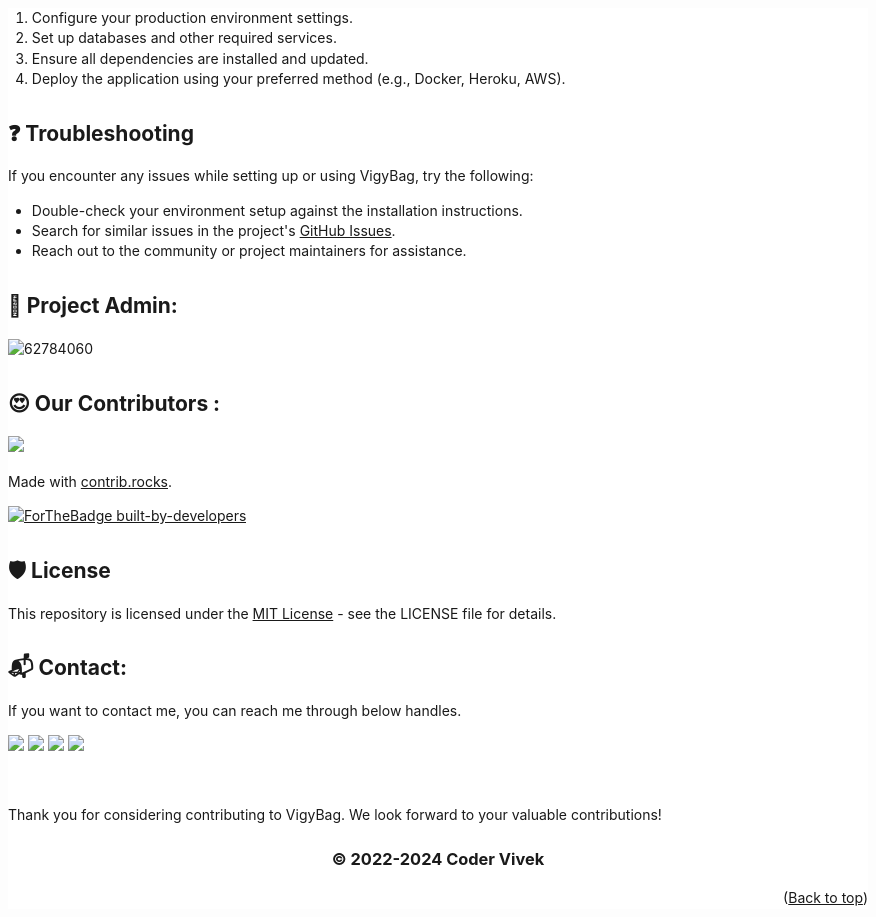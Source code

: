 1. Configure your production environment settings.
2. Set up databases and other required services.
3. Ensure all dependencies are installed and updated.
4. Deploy the application using your preferred method (e.g., Docker, Heroku, AWS).


## ❓ Troubleshooting

If you encounter any issues while setting up or using VigyBag, try the following:

- Double-check your environment setup against the installation instructions.
- Search for similar issues in the project's [GitHub Issues](https://github.com/codervivek5/VigyBag/issues).
- Reach out to the community or project maintainers for assistance.









## 🙂 Project Admin:
![62784060](https://user-images.githubusercontent.com/62784060/154093320-99598cbd-cce0-4dda-a9e5-38c947f088d5.jpg)

## 😍 Our Contributors :  <a name="contributors"></a>

<a href="https://github.com/codervivek5/VigyBag/graphs/contributors">
  <img src="https://contrib.rocks/image?repo=codervivek5/VigyBag" />
</a>

Made with [contrib.rocks](https://contrib.rocks).

<p><a href="https://GitHub.com/codervivek5/"><img src="http://ForTheBadge.com/images/badges/built-by-developers.svg" alt="ForTheBadge built-by-developers"></a></p>

## 🛡️ License
This repository is licensed under the [MIT License](https://github.com/codervivek5/VigyBag/blob/main/LICENSE) - see the LICENSE file for details.

## 📬 Contact:
If you want to contact me, you can reach me through below handles.


 <p>    
  <a href="https://twitter.com/codervivek5/"><img src= "https://img.shields.io/badge/Twitter-1DA1F2?style=for-the-badge&logo=twitter&logoColor=white" heigth="10"></a>
  <a href="https://www.instagram.com/coder_vivek/"><img src="https://img.shields.io/badge/Instagram-E4405F?style=for-the-badge&logo=instagram&logoColor=white" heigth="10"></a>    
  <a href="https://www.linkedin.com/company/vigybag/"><img src="https://img.shields.io/badge/LinkedIn-0077B5?style=for-the-badge&logo=linkedin&logoColor=white" heigth="10"></a>  
  <a href="https://youtube.com/@vigybag"><img src="https://img.shields.io/badge/YouTube-FF0000?style=for-the-badge&logo=youtube&logoColor=white" heigth="10"></a>     
          
 </p>


<br>

Thank you for considering contributing to VigyBag. We look forward to your valuable contributions!

<div align="center">
<h3>© 2022-2024 Coder Vivek</h3>
</div>

<p align="right">(<a href="#top">Back to top</a>)</p>
